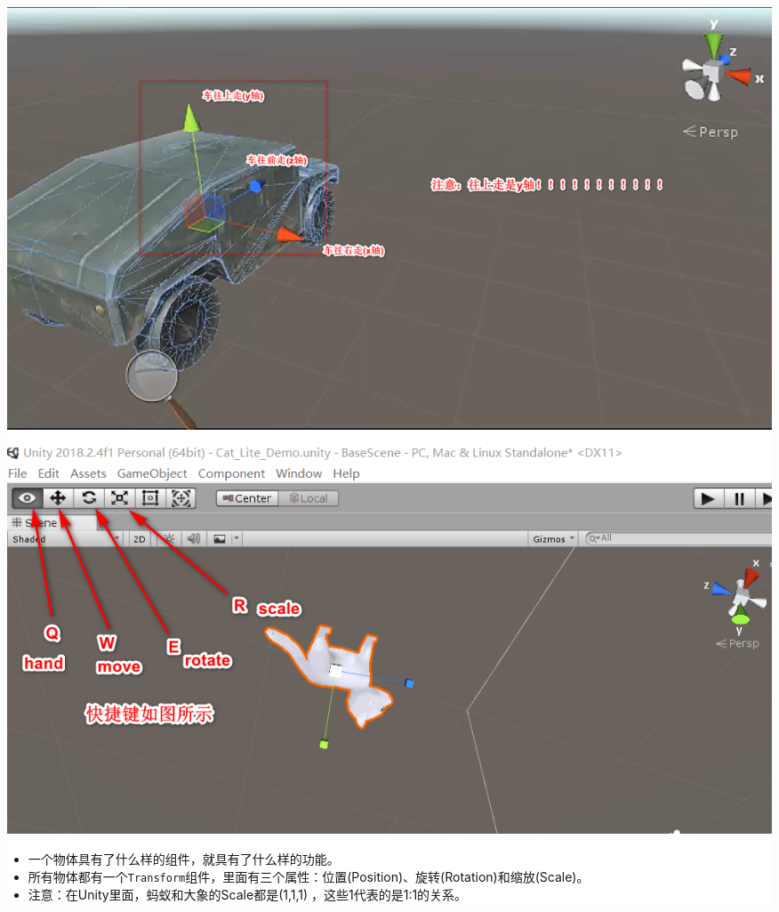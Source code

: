 ![](Unity3D入门/35.png)

![](Unity3D入门/36.png)

* 一个物体具有了什么样的组件，就具有了什么样的功能。
* 所有物体都有一个`Transform`组件，里面有三个属性：位置(Position)、旋转(Rotation)和缩放(Scale)。
* 注意：在Unity里面，蚂蚁和大象的Scale都是(1,1,1)  ，这些1代表的是1:1的关系。 
